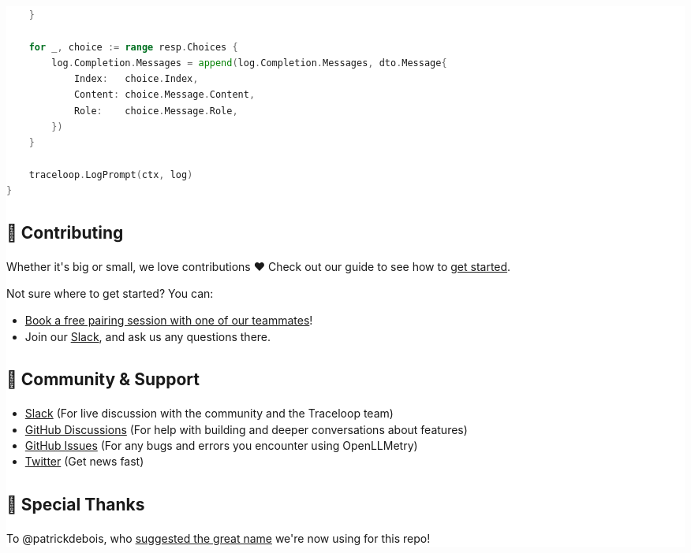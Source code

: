```go
	}

	for _, choice := range resp.Choices {
		log.Completion.Messages = append(log.Completion.Messages, dto.Message{
			Index:   choice.Index,
			Content: choice.Message.Content,
			Role:    choice.Message.Role,
		})
	}

	traceloop.LogPrompt(ctx, log)
}
```

## 🌱 Contributing

Whether it's big or small, we love contributions ❤️ Check out our guide to see how to [get started](https://traceloop.com/docs/openllmetry/contributing/overview).

Not sure where to get started? You can:

- [Book a free pairing session with one of our teammates](mailto:nir@traceloop.com?subject=Pairing%20session&body=I'd%20like%20to%20do%20a%20pairing%20session!)!
- Join our <a href="https://join.slack.com/t/traceloopcommunity/shared_invite/zt-1plpfpm6r-zOHKI028VkpcWdobX65C~g">Slack</a>, and ask us any questions there.

## 💚 Community & Support

- [Slack](https://join.slack.com/t/traceloopcommunity/shared_invite/zt-1plpfpm6r-zOHKI028VkpcWdobX65C~g) (For live discussion with the community and the Traceloop team)
- [GitHub Discussions](https://github.com/traceloop/go-openllmetry/discussions) (For help with building and deeper conversations about features)
- [GitHub Issues](https://github.com/traceloop/go-openllmetry/issues) (For any bugs and errors you encounter using OpenLLMetry)
- [Twitter](https://twitter.com/traceloopdev) (Get news fast)

## 🙏 Special Thanks

To @patrickdebois, who [suggested the great name](https://x.com/patrickdebois/status/1695518950715473991?s=46&t=zn2SOuJcSVq-Pe2Ysevzkg) we're now using for this repo!
